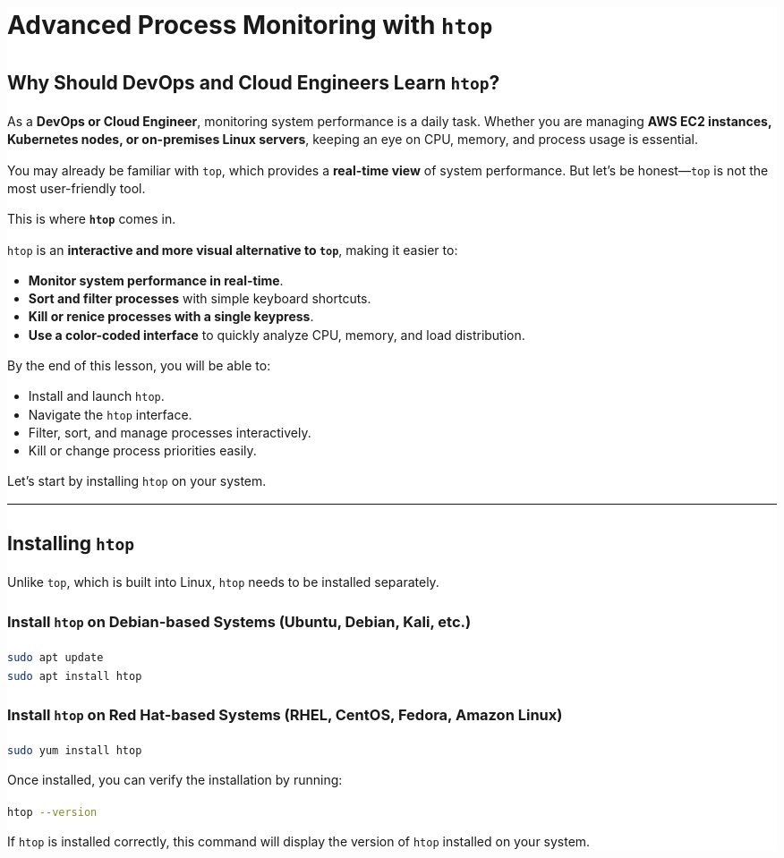 # **Advanced Process Monitoring with `htop`**  

## **Why Should DevOps and Cloud Engineers Learn `htop`?**  

As a **DevOps or Cloud Engineer**, monitoring system performance is a daily task. Whether you are managing **AWS EC2 instances, Kubernetes nodes, or on-premises Linux servers**, keeping an eye on CPU, memory, and process usage is essential.  

You may already be familiar with `top`, which provides a **real-time view** of system performance. But let’s be honest—`top` is not the most user-friendly tool.  

This is where **`htop`** comes in.  

`htop` is an **interactive and more visual alternative to `top`**, making it easier to:  

- **Monitor system performance in real-time**.  
- **Sort and filter processes** with simple keyboard shortcuts.  
- **Kill or renice processes with a single keypress**.  
- **Use a color-coded interface** to quickly analyze CPU, memory, and load distribution.  

By the end of this lesson, you will be able to:  

- Install and launch `htop`.  
- Navigate the `htop` interface.  
- Filter, sort, and manage processes interactively.  
- Kill or change process priorities easily.  

Let’s start by installing `htop` on your system.  

---

## **Installing `htop`**  

Unlike `top`, which is built into Linux, `htop` needs to be installed separately.  

### **Install `htop` on Debian-based Systems (Ubuntu, Debian, Kali, etc.)**  
```bash
sudo apt update
sudo apt install htop
```

### **Install `htop` on Red Hat-based Systems (RHEL, CentOS, Fedora, Amazon Linux)**  
```bash
sudo yum install htop
```

Once installed, you can verify the installation by running:  
```bash
htop --version
```
If `htop` is installed correctly, this command will display the version of `htop` installed on your system.  
